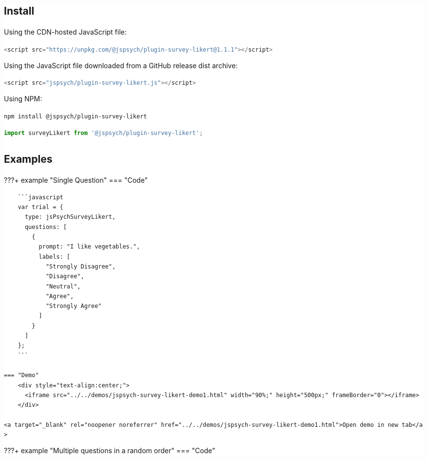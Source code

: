 ## Install

Using the CDN-hosted JavaScript file:

```js
<script src="https://unpkg.com/@jspsych/plugin-survey-likert@1.1.1"></script>
```

Using the JavaScript file downloaded from a GitHub release dist archive:

```js
<script src="jspsych/plugin-survey-likert.js"></script>
```

Using NPM:

```
npm install @jspsych/plugin-survey-likert
```
```js
import surveyLikert from '@jspsych/plugin-survey-likert';
```

## Examples

???+ example "Single Question"
    === "Code"

        ```javascript
        var trial = {
          type: jsPsychSurveyLikert,
          questions: [
            {
              prompt: "I like vegetables.", 
              labels: [
                "Strongly Disagree", 
                "Disagree", 
                "Neutral", 
                "Agree", 
                "Strongly Agree"
              ]
            }
          ]
        };
        ```

    === "Demo"
        <div style="text-align:center;">
          <iframe src="../../demos/jspsych-survey-likert-demo1.html" width="90%;" height="500px;" frameBorder="0"></iframe>
        </div>

    <a target="_blank" rel="noopener noreferrer" href="../../demos/jspsych-survey-likert-demo1.html">Open demo in new tab</a>

???+ example "Multiple questions in a random order"
    === "Code"
